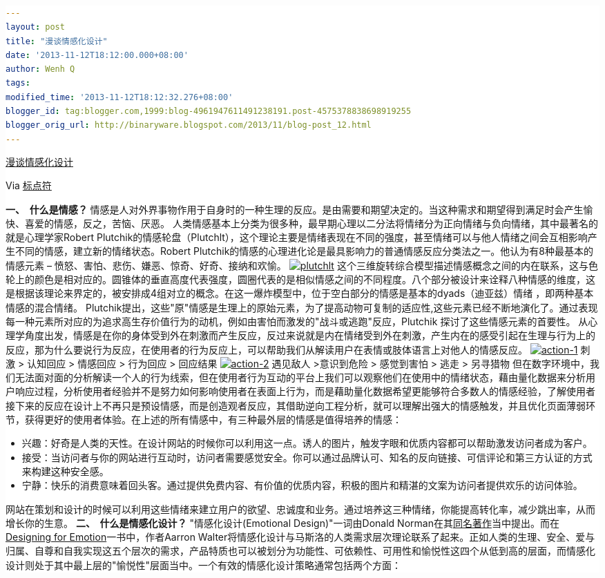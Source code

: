 ```yaml
---
layout: post
title: "漫谈情感化设计"
date: '2013-11-12T18:12:00.000+08:00'
author: Wenh Q
tags:
modified_time: '2013-11-12T18:12:32.276+08:00'
blogger_id: tag:blogger.com,1999:blog-4961947611491238191.post-4575378838698919255
blogger_orig_url: http://binaryware.blogspot.com/2013/11/blog-post_12.html
---
```


[漫谈情感化设计](http://feedproxy.google.com/~r/biaodianfu/~3/atctEHI8hG0/emotional-design.html)

Via [标点符](http://www.biaodianfu.com/)

**一、  什么是情感？**
情感是人对外界事物作用于自身时的一种生理的反应。是由需要和期望决定的。当这种需求和期望得到满足时会产生愉快、喜爱的情感，反之，苦恼、厌恶。
人类情感基本上分类为很多种，最早期心理以二分法将情绪分为正向情绪与负向情绪，其中最著名的就是心理学家Robert
Plutchik的情感轮盘（Plutchlt），这个理论主要是情绪表现在不同的强度，甚至情绪可以与他人情绪之间会互相影响产生不同的情感，建立新的情绪状态。Robert
Plutchik的情感的心理进化论是最具影响力的普通情感反应分类法之一。他认为有8种最基本的情感元素
– 愤怒、害怕、悲伤、嫌恶、惊奇、好奇、接纳和欢愉。
[![plutchlt](http://www.biaodianfu.com/wp-content/uploads/2013/05/plutchlt.jpg)](http://www.biaodianfu.com/wp-content/uploads/2013/05/plutchlt.jpg)
这个三维旋转综合模型描述情感概念之间的内在联系，这与色轮上的颜色是相对应的。圆锥体的垂直高度代表强度，圆圈代表的是相似情感之间的不同程度。八个部分被设计来诠释八种情感的维度，这是根据该理论来界定的，被安排成4组对立的概念。在这一爆炸模型中，位于空白部分的情感是基本的dyads（迪亚兹）情绪
，即两种基本情感的混合情绪。
Plutchik提出，这些"原"情感是生理上的原始元素，为了提高动物可复制的适应性,这些元素已经不断地演化了。通过表现每一种元素所对应的为追求高生存价值行为的动机，例如由害怕而激发的"战斗或逃跑"反应，Plutchik
探讨了这些情感元素的首要性。
从心理学角度出发，情感是在你的身体受到外在刺激而产生反应，反过来说就是内在情绪受到外在刺激，产生内在的感受引起在生理与行为上的反应，那为什么要说行为反应，在使用者的行为反应上，可以帮助我们从解读用户在表情或肢体语言上对他人的情感反应。
[![action-1](http://www.biaodianfu.com/wp-content/uploads/2013/05/action-1.jpg)](http://www.biaodianfu.com/wp-content/uploads/2013/05/action-1.jpg)
刺激 > 认知回应 > 情感回应 > 行为回应 > 回应结果
[![action-2](http://www.biaodianfu.com/wp-content/uploads/2013/05/action-2.jpg)](http://www.biaodianfu.com/wp-content/uploads/2013/05/action-2.jpg)
遇见敌人 >意识到危险 > 感觉到害怕 > 逃走 > 另寻猎物
但在数字环境中，我们无法面对面的分析解读一个人的行为线索，但在使用者行为互动的平台上我们可以观察他们在使用中的情绪状态，藉由量化数据来分析用户响应过程，分析使用者经验并不是努力如何影响使用者在表面上行为，而是藉助量化数据希望更能够符合多数人的情感经验，了解使用者接下来的反应在设计上不再只是预设情感，而是创造观者反应，其借助逆向工程分析，就可以理解出强大的情感触发，并且优化页面薄弱环节，获得更好的使用者体验。在上述的所有情感中，有三种最外层的情感是值得培养的情感：

-   兴趣：好奇是人类的天性。在设计网站的时候你可以利用这一点。诱人的图片，触发字眼和优质内容都可以帮助激发访问者成为客户。
-   接受：当访问者与你的网站进行互动时，访问者需要感觉安全。你可以通过品牌认可、知名的反向链接、可信评论和第三方认证的方式来构建这种安全感。
-   宁静：快乐的消费意味着回头客。通过提供免费内容、有价值的优质内容，积极的图片和精湛的文案为访问者提供欢乐的访问体验。

网站在策划和设计的时候可以利用这些情绪来建立用户的欲望、忠诚度和业务。通过培养这三种情绪，你能提高转化率，减少跳出率，从而增长你的生意。
**二、  什么是情感化设计？**
"情感化设计(Emotional Design)"一词由Donald
Norman在其[同名著作](http://book.douban.com/subject/1314262/)当中提出。而在[Designing
for Emotion](http://book.douban.com/subject/6892312/)一书中，作者Aarron
Walter将情感化设计与马斯洛的人类需求层次理论联系了起来。正如人类的生理、安全、爱与归属、自尊和自我实现这五个层次的需求，产品特质也可以被划分为功能性、可依赖性、可用性和愉悦性这四个从低到高的层面，而情感化设计则处于其中最上层的"愉悦性"层面当中。一个有效的情感化设计策略通常包括两个方面：
